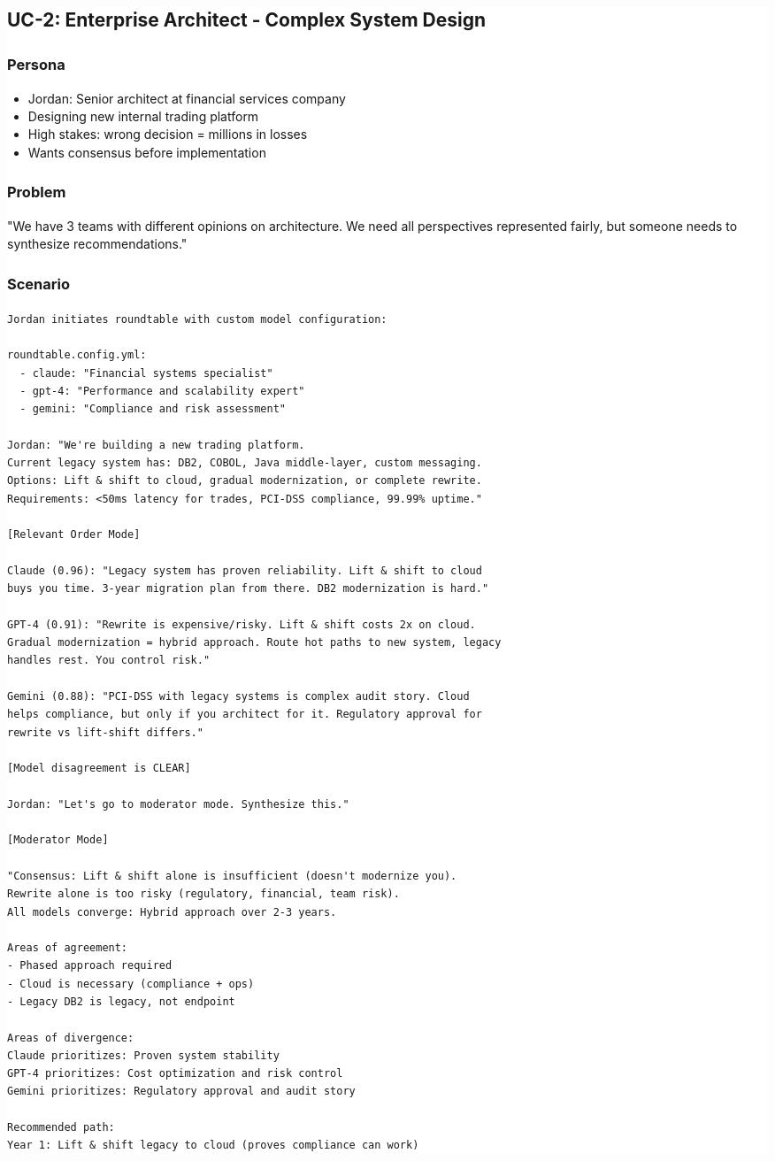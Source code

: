 ## UC-2: Enterprise Architect - Complex System Design

### Persona
- Jordan: Senior architect at financial services company
- Designing new internal trading platform
- High stakes: wrong decision = millions in losses
- Wants consensus before implementation

### Problem
"We have 3 teams with different opinions on architecture. We need all perspectives represented fairly, but someone needs to synthesize recommendations."

### Scenario

```
Jordan initiates roundtable with custom model configuration:

roundtable.config.yml:
  - claude: "Financial systems specialist"
  - gpt-4: "Performance and scalability expert"
  - gemini: "Compliance and risk assessment"

Jordan: "We're building a new trading platform.
Current legacy system has: DB2, COBOL, Java middle-layer, custom messaging.
Options: Lift & shift to cloud, gradual modernization, or complete rewrite.
Requirements: <50ms latency for trades, PCI-DSS compliance, 99.99% uptime."

[Relevant Order Mode]

Claude (0.96): "Legacy system has proven reliability. Lift & shift to cloud
buys you time. 3-year migration plan from there. DB2 modernization is hard."

GPT-4 (0.91): "Rewrite is expensive/risky. Lift & shift costs 2x on cloud.
Gradual modernization = hybrid approach. Route hot paths to new system, legacy
handles rest. You control risk."

Gemini (0.88): "PCI-DSS with legacy systems is complex audit story. Cloud
helps compliance, but only if you architect for it. Regulatory approval for
rewrite vs lift-shift differs."

[Model disagreement is CLEAR]

Jordan: "Let's go to moderator mode. Synthesize this."

[Moderator Mode]

"Consensus: Lift & shift alone is insufficient (doesn't modernize you).
Rewrite alone is too risky (regulatory, financial, team risk).
All models converge: Hybrid approach over 2-3 years.

Areas of agreement:
- Phased approach required
- Cloud is necessary (compliance + ops)
- Legacy DB2 is legacy, not endpoint

Areas of divergence:
Claude prioritizes: Proven system stability
GPT-4 prioritizes: Cost optimization and risk control
Gemini prioritizes: Regulatory approval and audit story

Recommended path:
Year 1: Lift & shift legacy to cloud (proves compliance can work)
```